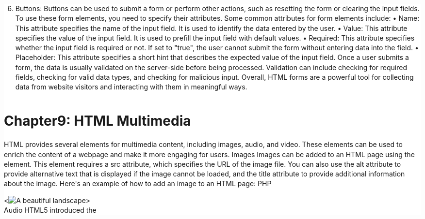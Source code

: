 6.	Buttons: Buttons can be used to submit a form or perform other actions, such as resetting the form or clearing the input fields.
To use these form elements, you need to specify their attributes. Some common attributes for form elements include:
 •	Name: This attribute specifies the name of the input field. It is used to identify the data entered by the user.
 •	Value: This attribute specifies the value of the input field. It is used to prefill the input field with default values.
 •	Required: This attribute specifies whether the input field is required or not. If set to "true", the user cannot submit the form without entering data into the field.
 •	Placeholder: This attribute specifies a short hint that describes the expected value of the input field.
Once a user submits a form, the data is usually validated on the server-side before being processed. Validation can include checking for required fields, checking for valid data types, and checking for malicious input.
Overall, HTML forms are a powerful tool for collecting data from website visitors and interacting with them in meaningful ways.
# Chapter9: HTML Multimedia
HTML provides several elements for multimedia content, including images, audio, and video. These elements can be used to enrich the content of a webpage and make it more engaging for users.
Images
Images can be added to an HTML page using the <img> element. This element requires a src attribute, which specifies the URL of the image file. You can also use the alt attribute to provide alternative text that is displayed if the image cannot be loaded, and the title attribute to provide additional information about the image.
Here's an example of how to add an image to an HTML page:
PHP

<<img src="image.jpg" alt="A beautiful landscape" title="Photo by John Smith">>  
Audio
HTML5 introduced the <audio> element for embedding audio content in web pages. The src attribute specifies the URL of the audio file, and the element can also include other attributes like controls, autoplay, and loop.
Here's an example of how to add an audio element to an HTML page:
CSS
<audio src="music.mp3" controls></audio>
Video
The <video> element can be used to embed video content in web pages. It requires a src attribute to specify the URL of the video file, and can include other attributes like controls, autoplay, and loop.
Here's an example of how to add a video element to an HTML page:
CSS
<video src="video.mp4" controls></video>
Other Multimedia Resources
In addition to images, audio, and video, HTML also allows for embedding other multimedia resources like embedded content from other websites, such as YouTube videos or social media posts. You can do this using the <iframe> element.
Here's an example of how to embed a YouTube video in an HTML page:
Aurdino
<iframe width="560" height="315" src="https://www.youtube.com/embed/dQw4w9WgXcQ" frameborder="0" allowfullscreen></iframe>
Note that when embedding multimedia resources from other websites, you may need to comply with their terms of service or obtain permission before doing so.
# Chapter10: HTML Layout and Structure
HTML Layout and Structure: HTML provides a basic structure for creating web pages, which can be styled and arranged using CSS. The basic structure of an HTML document consists of a head and a body. The head section contains information about the document, such as the title, and the body section contains the content of the document.
HTML provides a number of elements that can be used to structure and organize the content of a web page. These elements include headings, paragraphs, lists, tables, and forms. By using these elements in combination with CSS, it is possible to create complex layouts and structures for web pages.